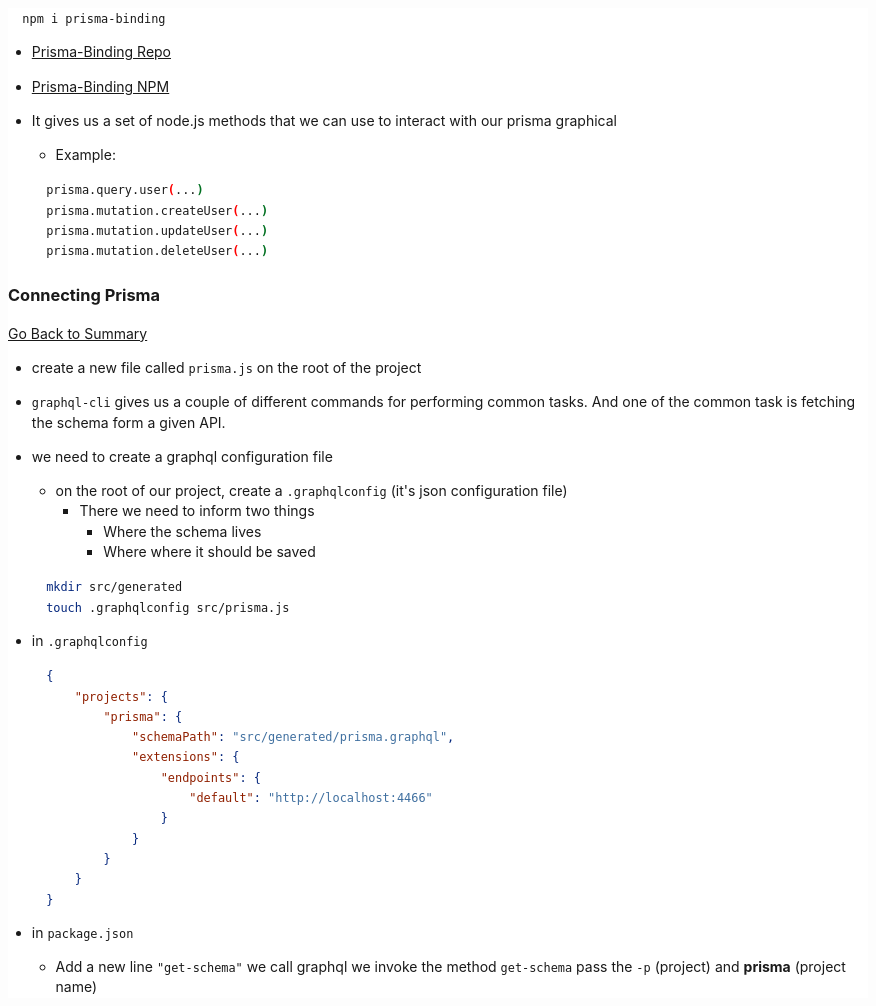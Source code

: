 ```Bash
  npm i prisma-binding
```

- [Prisma-Binding Repo](https://github.com/prisma-labs/prisma-binding)
- [Prisma-Binding NPM](https://www.npmjs.com/package/prisma-binding)

- It gives us a set of node.js methods that we can use to interact with our prisma graphical

  - Example:

  ```Bash
    prisma.query.user(...)
    prisma.mutation.createUser(...)
    prisma.mutation.updateUser(...)
    prisma.mutation.deleteUser(...)
  ```

<h3 id='prismaconnection'>Connecting Prisma</h3>

[Go Back to Summary](#summary)

- create a new file called `prisma.js` on the root of the project
- `graphql-cli` gives us a couple of different commands for performing common tasks. And one of the common task is fetching the schema form a given API.
- we need to create a graphql configuration file

  - on the root of our project, create a `.graphqlconfig` (it's json configuration file)
    - There we need to inform two things
      - Where the schema lives
      - Where where it should be saved

  ```Bash
    mkdir src/generated
    touch .graphqlconfig src/prisma.js
  ```

- in `.graphqlconfig`

  ```JSON
    {
        "projects": {
            "prisma": {
                "schemaPath": "src/generated/prisma.graphql",
                "extensions": {
                    "endpoints": {
                        "default": "http://localhost:4466"
                    }
                }
            }
        }
    }
  ```

- in `package.json`

  - Add a new line `"get-schema"` we call graphql we invoke the method `get-schema` pass the `-p` (project) and **prisma** (project name)
